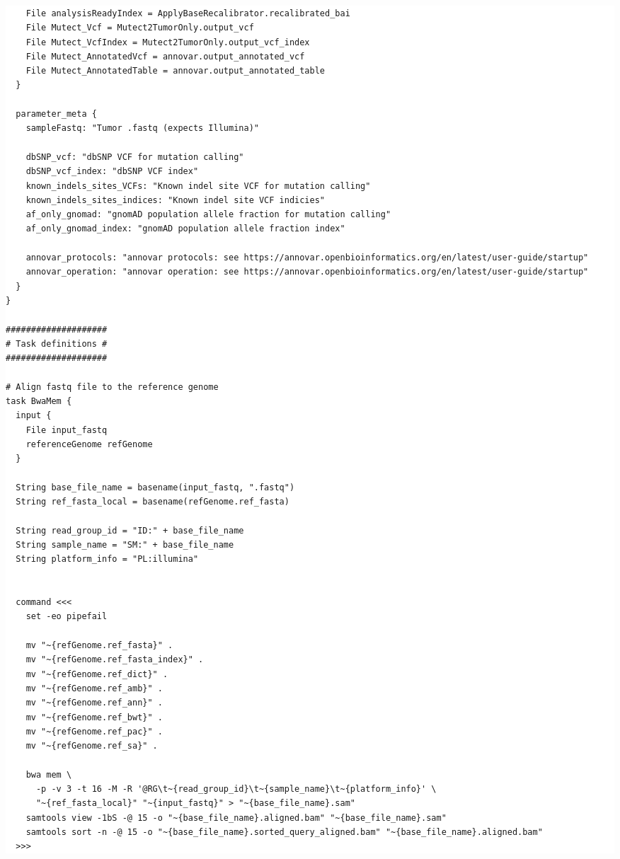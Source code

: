 ```         
    File analysisReadyIndex = ApplyBaseRecalibrator.recalibrated_bai
    File Mutect_Vcf = Mutect2TumorOnly.output_vcf
    File Mutect_VcfIndex = Mutect2TumorOnly.output_vcf_index
    File Mutect_AnnotatedVcf = annovar.output_annotated_vcf
    File Mutect_AnnotatedTable = annovar.output_annotated_table
  }

  parameter_meta {
    sampleFastq: "Tumor .fastq (expects Illumina)"

    dbSNP_vcf: "dbSNP VCF for mutation calling"
    dbSNP_vcf_index: "dbSNP VCF index"
    known_indels_sites_VCFs: "Known indel site VCF for mutation calling"
    known_indels_sites_indices: "Known indel site VCF indicies"
    af_only_gnomad: "gnomAD population allele fraction for mutation calling"
    af_only_gnomad_index: "gnomAD population allele fraction index"

    annovar_protocols: "annovar protocols: see https://annovar.openbioinformatics.org/en/latest/user-guide/startup"
    annovar_operation: "annovar operation: see https://annovar.openbioinformatics.org/en/latest/user-guide/startup"
  }
}

####################
# Task definitions #
####################

# Align fastq file to the reference genome
task BwaMem {
  input {
    File input_fastq
    referenceGenome refGenome
  }
  
  String base_file_name = basename(input_fastq, ".fastq")
  String ref_fasta_local = basename(refGenome.ref_fasta)

  String read_group_id = "ID:" + base_file_name
  String sample_name = "SM:" + base_file_name
  String platform_info = "PL:illumina"


  command <<<
    set -eo pipefail

    mv "~{refGenome.ref_fasta}" .
    mv "~{refGenome.ref_fasta_index}" .
    mv "~{refGenome.ref_dict}" .
    mv "~{refGenome.ref_amb}" .
    mv "~{refGenome.ref_ann}" .
    mv "~{refGenome.ref_bwt}" .
    mv "~{refGenome.ref_pac}" .
    mv "~{refGenome.ref_sa}" .

    bwa mem \
      -p -v 3 -t 16 -M -R '@RG\t~{read_group_id}\t~{sample_name}\t~{platform_info}' \
      "~{ref_fasta_local}" "~{input_fastq}" > "~{base_file_name}.sam"
    samtools view -1bS -@ 15 -o "~{base_file_name}.aligned.bam" "~{base_file_name}.sam"
    samtools sort -n -@ 15 -o "~{base_file_name}.sorted_query_aligned.bam" "~{base_file_name}.aligned.bam"
  >>>

```